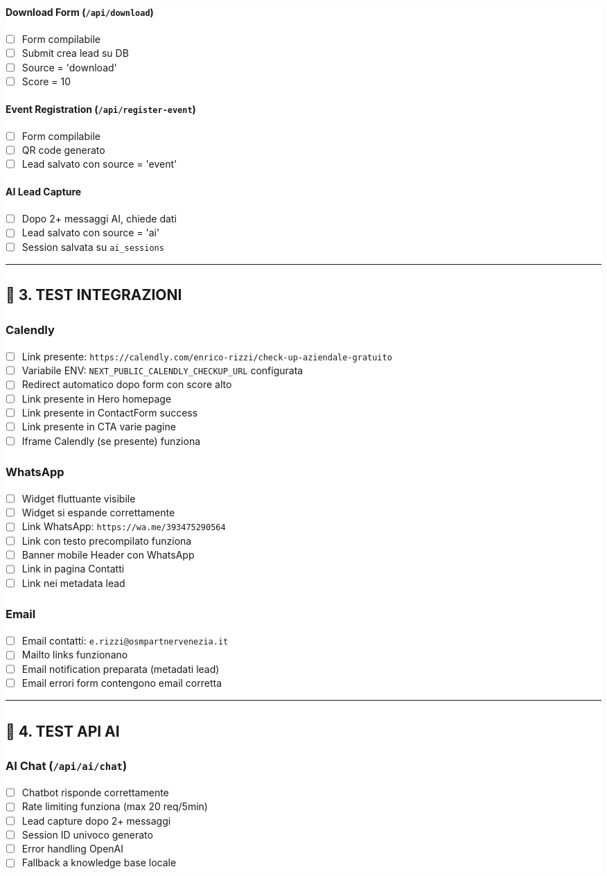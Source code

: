 #### Download Form (`/api/download`)
- [ ] Form compilabile
- [ ] Submit crea lead su DB
- [ ] Source = 'download'
- [ ] Score = 10

#### Event Registration (`/api/register-event`)
- [ ] Form compilabile
- [ ] QR code generato
- [ ] Lead salvato con source = 'event'

#### AI Lead Capture
- [ ] Dopo 2+ messaggi AI, chiede dati
- [ ] Lead salvato con source = 'ai'
- [ ] Session salvata su `ai_sessions`

---

## 🔗 3. TEST INTEGRAZIONI

### Calendly
- [ ] Link presente: `https://calendly.com/enrico-rizzi/check-up-aziendale-gratuito`
- [ ] Variabile ENV: `NEXT_PUBLIC_CALENDLY_CHECKUP_URL` configurata
- [ ] Redirect automatico dopo form con score alto
- [ ] Link presente in Hero homepage
- [ ] Link presente in ContactForm success
- [ ] Link presente in CTA varie pagine
- [ ] Iframe Calendly (se presente) funziona

### WhatsApp
- [ ] Widget fluttuante visibile
- [ ] Widget si espande correttamente
- [ ] Link WhatsApp: `https://wa.me/393475290564`
- [ ] Link con testo precompilato funziona
- [ ] Banner mobile Header con WhatsApp
- [ ] Link in pagina Contatti
- [ ] Link nei metadata lead

### Email
- [ ] Email contatti: `e.rizzi@osmpartnervenezia.it`
- [ ] Mailto links funzionano
- [ ] Email notification preparata (metadati lead)
- [ ] Email errori form contengono email corretta

---

## 🤖 4. TEST API AI

### AI Chat (`/api/ai/chat`)
- [ ] Chatbot risponde correttamente
- [ ] Rate limiting funziona (max 20 req/5min)
- [ ] Lead capture dopo 2+ messaggi
- [ ] Session ID univoco generato
- [ ] Error handling OpenAI
- [ ] Fallback a knowledge base locale

